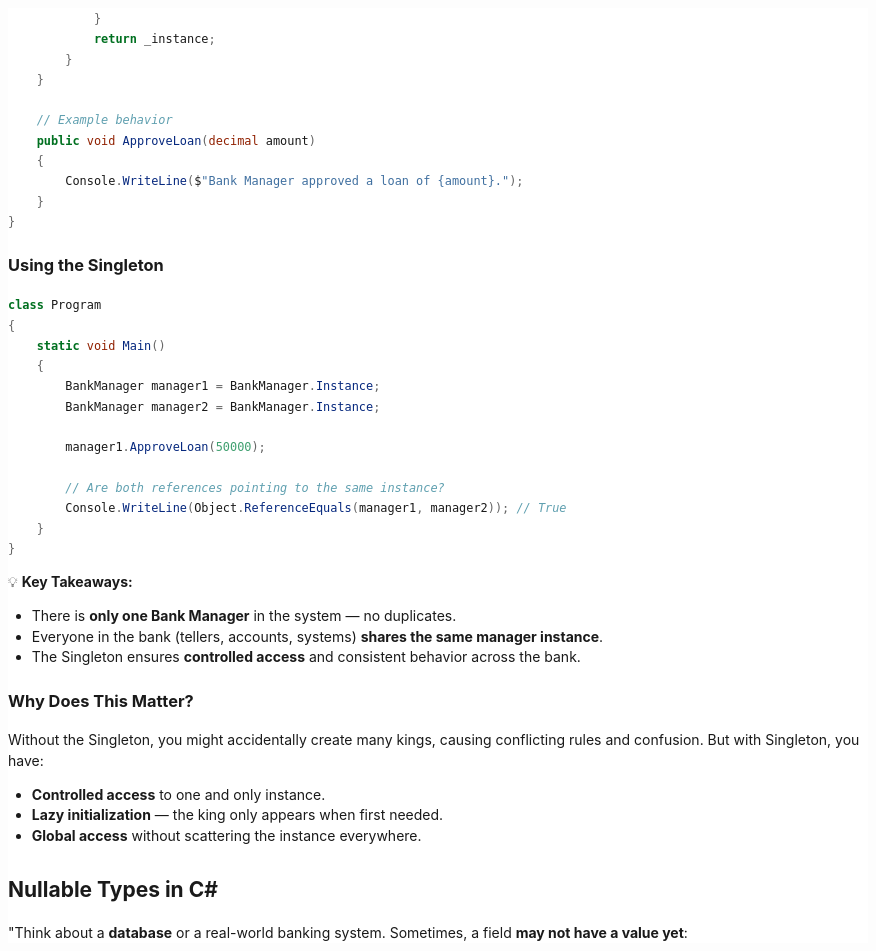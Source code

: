 ```csharp
            }
            return _instance;
        }
    }

    // Example behavior
    public void ApproveLoan(decimal amount)
    {
        Console.WriteLine($"Bank Manager approved a loan of {amount}.");
    }
}
```

 

### Using the Singleton

```csharp
class Program
{
    static void Main()
    {
        BankManager manager1 = BankManager.Instance;
        BankManager manager2 = BankManager.Instance;

        manager1.ApproveLoan(50000);

        // Are both references pointing to the same instance?
        Console.WriteLine(Object.ReferenceEquals(manager1, manager2)); // True
    }
}
```

💡 **Key Takeaways:**

* There is **only one Bank Manager** in the system — no duplicates.
* Everyone in the bank (tellers, accounts, systems) **shares the same manager instance**.
* The Singleton ensures **controlled access** and consistent behavior across the bank.
 

### Why Does This Matter?

Without the Singleton, you might accidentally create many kings, causing conflicting rules and confusion. But with Singleton, you have:

* **Controlled access** to one and only instance.
* **Lazy initialization** — the king only appears when first needed.
* **Global access** without scattering the instance everywhere.



## Nullable Types in C#

"Think about a **database** or a real-world banking system. Sometimes, a field **may not have a value yet**:
